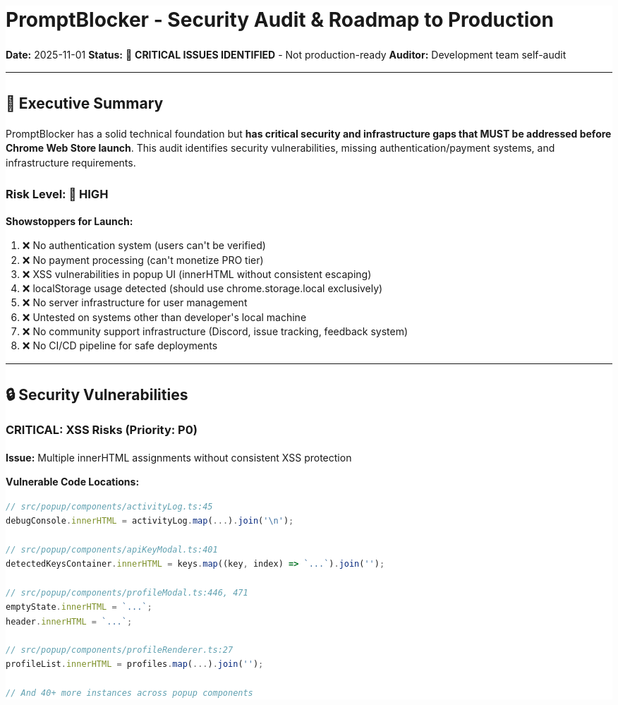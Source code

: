 # PromptBlocker - Security Audit & Roadmap to Production

**Date:** 2025-11-01
**Status:** 🚨 **CRITICAL ISSUES IDENTIFIED** - Not production-ready
**Auditor:** Development team self-audit

---

## 🎯 Executive Summary

PromptBlocker has a solid technical foundation but **has critical security and infrastructure gaps that MUST be addressed before Chrome Web Store launch**. This audit identifies security vulnerabilities, missing authentication/payment systems, and infrastructure requirements.

### Risk Level: 🔴 HIGH

**Showstoppers for Launch:**
1. ❌ No authentication system (users can't be verified)
2. ❌ No payment processing (can't monetize PRO tier)
3. ❌ XSS vulnerabilities in popup UI (innerHTML without consistent escaping)
4. ❌ localStorage usage detected (should use chrome.storage.local exclusively)
5. ❌ No server infrastructure for user management
6. ❌ Untested on systems other than developer's local machine
7. ❌ No community support infrastructure (Discord, issue tracking, feedback system)
8. ❌ No CI/CD pipeline for safe deployments

---

## 🔒 Security Vulnerabilities

### CRITICAL: XSS Risks (Priority: P0)

**Issue:** Multiple innerHTML assignments without consistent XSS protection

**Vulnerable Code Locations:**
```typescript
// src/popup/components/activityLog.ts:45
debugConsole.innerHTML = activityLog.map(...).join('\n');

// src/popup/components/apiKeyModal.ts:401
detectedKeysContainer.innerHTML = keys.map((key, index) => `...`).join('');

// src/popup/components/profileModal.ts:446, 471
emptyState.innerHTML = `...`;
header.innerHTML = `...`;

// src/popup/components/profileRenderer.ts:27
profileList.innerHTML = profiles.map(...).join('');

// And 40+ more instances across popup components
```
